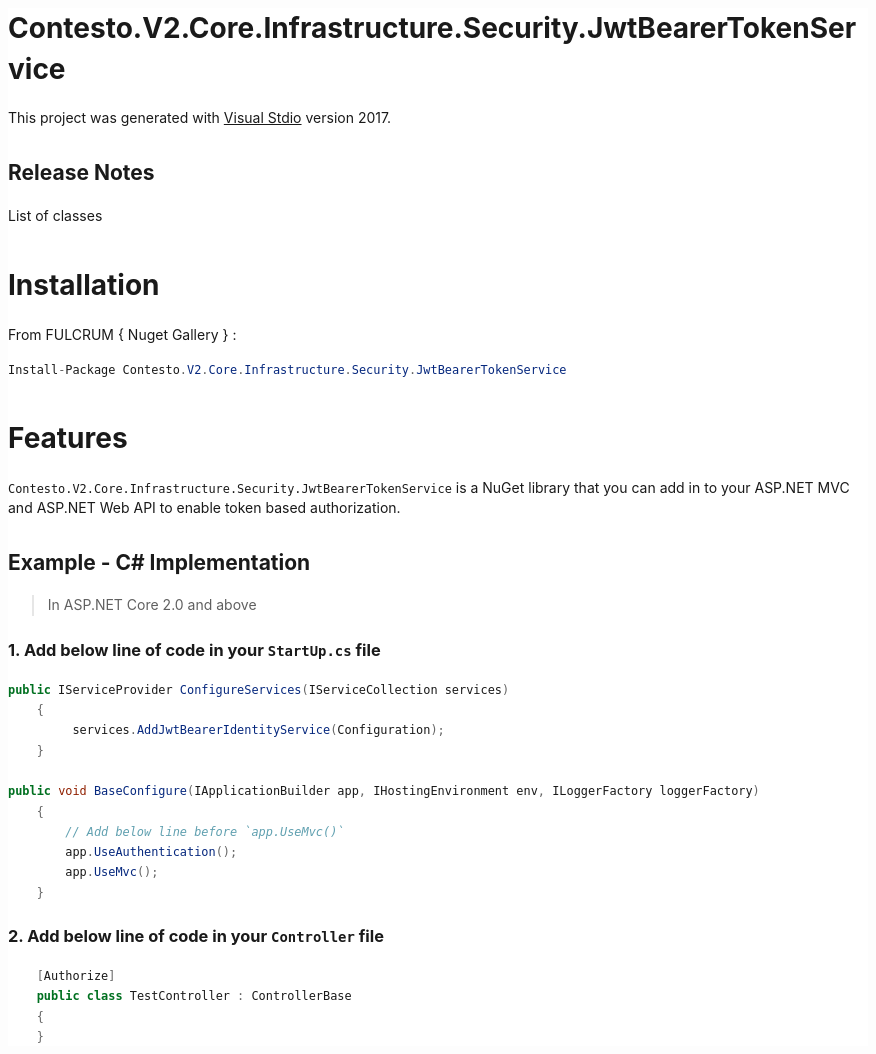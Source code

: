 ﻿# Contesto.V2.Core.Infrastructure.Security.JwtBearerTokenService
This project was generated with [Visual Stdio](https://visualstudio.microsoft.com/vs/whatsnew/) version 2017.

## Release Notes

List of classes
# Installation

From FULCRUM { Nuget Gallery } :

```csharp
Install-Package Contesto.V2.Core.Infrastructure.Security.JwtBearerTokenService
```

# Features

`Contesto.V2.Core.Infrastructure.Security.JwtBearerTokenService` is a NuGet library that you can add in to your ASP.NET MVC and ASP.NET Web API to enable token based authorization. 

 ## Example - C# Implementation 

 > In ASP.NET Core 2.0 and above

### 1. Add below line of code in your `StartUp.cs` file 

```csharp
public IServiceProvider ConfigureServices(IServiceCollection services)
    {
         services.AddJwtBearerIdentityService(Configuration);
    }

public void BaseConfigure(IApplicationBuilder app, IHostingEnvironment env, ILoggerFactory loggerFactory)
    {
		// Add below line before `app.UseMvc()`
		app.UseAuthentication();
		app.UseMvc();
    }

```

### 2. Add below line of code in your `Controller` file 

```csharp
	[Authorize]
	public class TestController : ControllerBase
    {
	}
```
